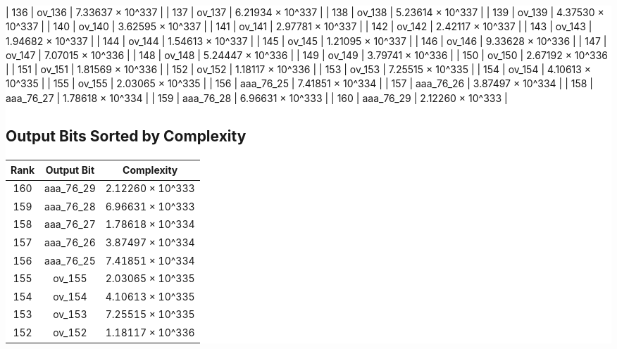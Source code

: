 | 136 | ov_136 | 7.33637 × 10^337 |
| 137 | ov_137 | 6.21934 × 10^337 |
| 138 | ov_138 | 5.23614 × 10^337 |
| 139 | ov_139 | 4.37530 × 10^337 |
| 140 | ov_140 | 3.62595 × 10^337 |
| 141 | ov_141 | 2.97781 × 10^337 |
| 142 | ov_142 | 2.42117 × 10^337 |
| 143 | ov_143 | 1.94682 × 10^337 |
| 144 | ov_144 | 1.54613 × 10^337 |
| 145 | ov_145 | 1.21095 × 10^337 |
| 146 | ov_146 | 9.33628 × 10^336 |
| 147 | ov_147 | 7.07015 × 10^336 |
| 148 | ov_148 | 5.24447 × 10^336 |
| 149 | ov_149 | 3.79741 × 10^336 |
| 150 | ov_150 | 2.67192 × 10^336 |
| 151 | ov_151 | 1.81569 × 10^336 |
| 152 | ov_152 | 1.18117 × 10^336 |
| 153 | ov_153 | 7.25515 × 10^335 |
| 154 | ov_154 | 4.10613 × 10^335 |
| 155 | ov_155 | 2.03065 × 10^335 |
| 156 | aaa_76_25 | 7.41851 × 10^334 |
| 157 | aaa_76_26 | 3.87497 × 10^334 |
| 158 | aaa_76_27 | 1.78618 × 10^334 |
| 159 | aaa_76_28 | 6.96631 × 10^333 |
| 160 | aaa_76_29 | 2.12260 × 10^333 |

## Output Bits Sorted by Complexity

| Rank | Output Bit | Complexity |
|:----:|:----------:|:----------:|
| 160 | aaa_76_29 | 2.12260 × 10^333 |
| 159 | aaa_76_28 | 6.96631 × 10^333 |
| 158 | aaa_76_27 | 1.78618 × 10^334 |
| 157 | aaa_76_26 | 3.87497 × 10^334 |
| 156 | aaa_76_25 | 7.41851 × 10^334 |
| 155 | ov_155 | 2.03065 × 10^335 |
| 154 | ov_154 | 4.10613 × 10^335 |
| 153 | ov_153 | 7.25515 × 10^335 |
| 152 | ov_152 | 1.18117 × 10^336 |